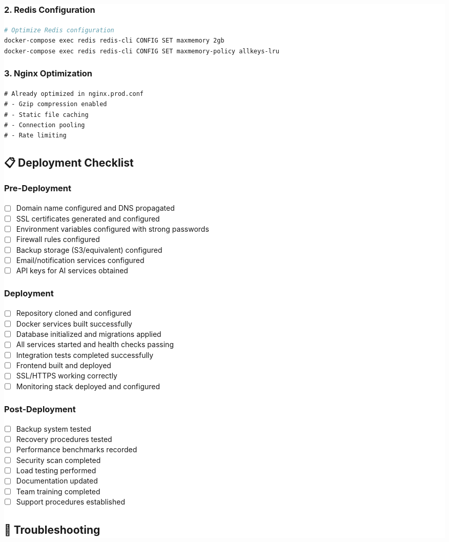 
### 2. Redis Configuration
```bash
# Optimize Redis configuration
docker-compose exec redis redis-cli CONFIG SET maxmemory 2gb
docker-compose exec redis redis-cli CONFIG SET maxmemory-policy allkeys-lru
```

### 3. Nginx Optimization
```nginx
# Already optimized in nginx.prod.conf
# - Gzip compression enabled
# - Static file caching
# - Connection pooling
# - Rate limiting
```

## 📋 Deployment Checklist

### Pre-Deployment
- [ ] Domain name configured and DNS propagated
- [ ] SSL certificates generated and configured
- [ ] Environment variables configured with strong passwords
- [ ] Firewall rules configured
- [ ] Backup storage (S3/equivalent) configured
- [ ] Email/notification services configured
- [ ] API keys for AI services obtained

### Deployment
- [ ] Repository cloned and configured
- [ ] Docker services built successfully
- [ ] Database initialized and migrations applied
- [ ] All services started and health checks passing
- [ ] Integration tests completed successfully
- [ ] Frontend built and deployed
- [ ] SSL/HTTPS working correctly
- [ ] Monitoring stack deployed and configured

### Post-Deployment
- [ ] Backup system tested
- [ ] Recovery procedures tested
- [ ] Performance benchmarks recorded
- [ ] Security scan completed
- [ ] Load testing performed
- [ ] Documentation updated
- [ ] Team training completed
- [ ] Support procedures established

## 🚨 Troubleshooting
